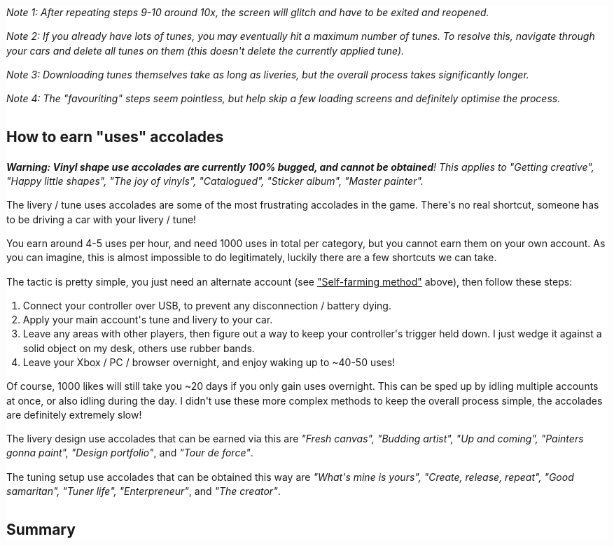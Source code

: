 *Note 1: After repeating steps 9-10 around 10x, the screen will glitch and have to be exited and reopened.*

*Note 2: If you already have lots of tunes, you may eventually hit a maximum number of tunes. To resolve this, navigate through your cars and delete all tunes on them (this doesn't delete the currently applied tune).*

*Note 3: Downloading tunes themselves take as long as liveries, but the overall process takes significantly longer.*

*Note 4: The "favouriting" steps seem pointless, but help skip a few loading screens and definitely optimise the process.*

## How to earn "uses" accolades

***Warning: Vinyl shape use accolades are currently 100% bugged, and cannot be obtained**! This applies to "Getting creative", "Happy little shapes", "The joy of vinyls", "Catalogued", "Sticker album", "Master painter".*

The livery / tune uses accolades are some of the most frustrating accolades in the game. There's no real shortcut, someone has to be driving a car with your livery / tune!

You earn around 4-5 uses per hour, and need 1000 uses in total per category, but you cannot earn them on your own account. As you can imagine, this is almost impossible to do legitimately, luckily there are a few shortcuts we can take.

The tactic is pretty simple, you just need an alternate account (see ["Self-farming method"](#the-self-farming-method) above), then follow these steps:
1. Connect your controller over USB, to prevent any disconnection / battery dying.
2. Apply your main account's tune and livery to your car.
3. Leave any areas with other players, then figure out a way to keep your controller's trigger held down. I just wedge it against a solid object on my desk, others use rubber bands.
4. Leave your Xbox / PC / browser overnight, and enjoy waking up to ~40-50 uses!

Of course, 1000 likes will still take you ~20 days if you only gain uses overnight. This can be sped up by idling multiple accounts at once, or also idling during the day. I didn't use these more complex methods to keep the overall process simple, the accolades are definitely extremely slow!

The livery design use accolades that can be earned via this are *"Fresh canvas", "Budding artist", "Up and coming", "Painters gonna paint", "Design portfolio"*, and *"Tour de force"*.

The tuning setup use accolades that can be obtained this way are *"What's mine is yours", "Create, release, repeat", "Good samaritan", "Tuner life", "Enterpreneur"*, and *"The creator"*.

## Summary
